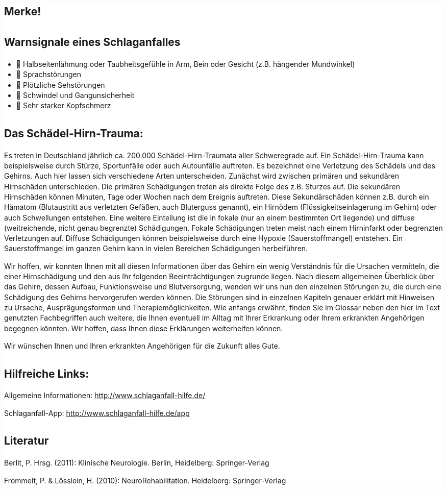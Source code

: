 ## Merke!

## Warnsignale eines Schlaganfalles

-  Halbseitenlähmung oder Taubheitsgefühle in Arm, Bein oder Gesicht (z.B. hängender Mundwinkel)
-  Sprachstörungen
-  Plötzliche Sehstörungen
-  Schwindel und Gangunsicherheit
-  Sehr starker Kopfschmerz





## Das Schädel-Hirn-Trauma:

Es  treten  in  Deutschland  jährlich  ca.  200.000  Schädel-Hirn-Traumata  aller  Schweregrade auf.  Ein  Schädel-Hirn-Trauma  kann  beispielsweise  durch  Stürze,  Sportunfälle  oder  auch Autounfälle auftreten. Es bezeichnet eine Verletzung des Schädels und des Gehirns. Auch hier  lassen  sich  verschiedene  Arten  unterscheiden.  Zunächst  wird  zwischen  primären  und sekundären Hirnschäden unterschieden. Die primären Schädigungen treten als direkte Folge des  z.B.  Sturzes  auf.  Die  sekundären  Hirnschäden  können  Minuten,  Tage  oder  Wochen nach  dem  Ereignis  auftreten.  Diese  Sekundärschäden  können  z.B.  durch  ein  Hämatom (Blutaustritt aus verletzten Gefäßen, auch Bluterguss genannt), ein Hirnödem (Flüssigkeitseinlagerung  im  Gehirn)  oder  auch  Schwellungen  entstehen.  Eine  weitere Einteilung ist die in fokale (nur an einem bestimmten Ort liegende) und diffuse (weitreichende,  nicht  genau  begrenzte)  Schädigungen.  Fokale  Schädigungen  treten  meist nach  einem  Hirninfarkt  oder  begrenzten  Verletzungen  auf.  Diffuse  Schädigungen  können beispielsweise durch eine Hypoxie (Sauerstoffmangel) entstehen. Ein Sauerstoffmangel im ganzen Gehirn kann in vielen Bereichen Schädigungen herbeiführen.

Wir  hoffen,  wir  konnten  Ihnen  mit  all  diesen  Informationen  über  das  Gehirn  ein  wenig Verständnis für die Ursachen vermitteln, die einer Hirnschädigung und den aus Ihr folgenden Beeinträchtigungen zugrunde liegen. Nach diesem allgemeinen Überblick über das Gehirn, dessen  Aufbau,  Funktionsweise  und  Blutversorgung,  wenden  wir  uns  nun  den  einzelnen Störungen zu, die durch eine Schädigung des Gehirns hervorgerufen werden können. Die Störungen sind in einzelnen Kapiteln genauer erklärt mit Hinweisen zu Ursache, Ausprägungsformen  und  Therapiemöglichkeiten.  Wie  anfangs  erwähnt,  finden  Sie  im Glossar neben den hier im Text genutzten Fachbegriffen auch weitere, die Ihnen eventuell im Alltag mit Ihrer Erkrankung oder Ihrem erkrankten Angehörigen begegnen könnten. Wir hoffen, dass Ihnen diese Erklärungen weiterhelfen können.

Wir  wünschen  Ihnen  und  Ihren  erkrankten  Angehörigen  für  die  Zukunft alles Gute.

## Hilfreiche Links:

Allgemeine Informationen: http://www.schlaganfall-hilfe.de/

Schlaganfall-App: http://www.schlaganfall-hilfe.de/app

## Literatur

Berlit, P. Hrsg. (2011): Klinische Neurologie. Berlin, Heidelberg: Springer-Verlag

Frommelt, P. &amp; Lösslein, H. (2010): NeuroRehabilitation. Heidelberg: Springer-Verlag
